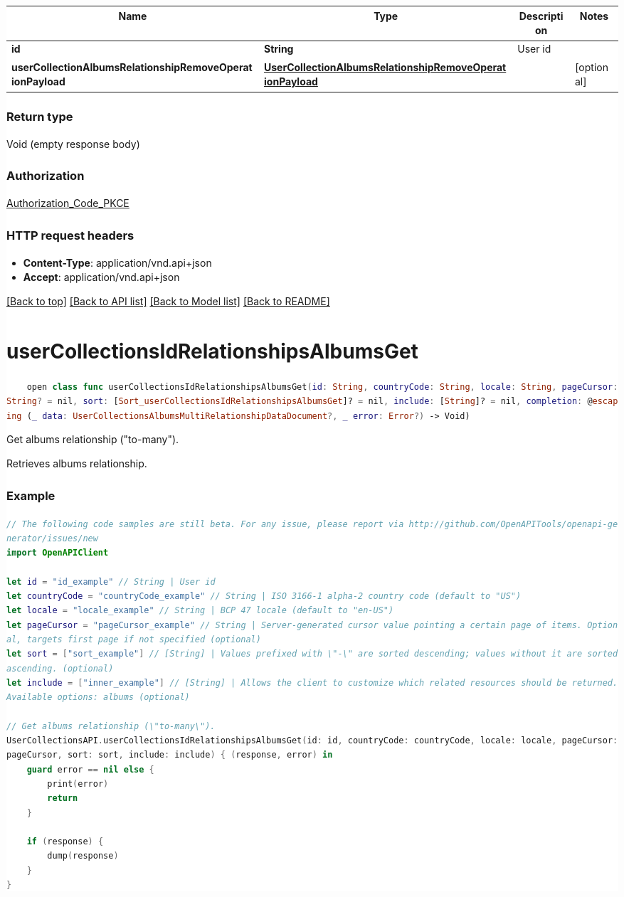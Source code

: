 Name | Type | Description  | Notes
------------- | ------------- | ------------- | -------------
 **id** | **String** | User id | 
 **userCollectionAlbumsRelationshipRemoveOperationPayload** | [**UserCollectionAlbumsRelationshipRemoveOperationPayload**](UserCollectionAlbumsRelationshipRemoveOperationPayload.md) |  | [optional] 

### Return type

Void (empty response body)

### Authorization

[Authorization_Code_PKCE](../README.md#Authorization_Code_PKCE)

### HTTP request headers

 - **Content-Type**: application/vnd.api+json
 - **Accept**: application/vnd.api+json

[[Back to top]](#) [[Back to API list]](../README.md#documentation-for-api-endpoints) [[Back to Model list]](../README.md#documentation-for-models) [[Back to README]](../README.md)

# **userCollectionsIdRelationshipsAlbumsGet**
```swift
    open class func userCollectionsIdRelationshipsAlbumsGet(id: String, countryCode: String, locale: String, pageCursor: String? = nil, sort: [Sort_userCollectionsIdRelationshipsAlbumsGet]? = nil, include: [String]? = nil, completion: @escaping (_ data: UserCollectionsAlbumsMultiRelationshipDataDocument?, _ error: Error?) -> Void)
```

Get albums relationship (\"to-many\").

Retrieves albums relationship.

### Example
```swift
// The following code samples are still beta. For any issue, please report via http://github.com/OpenAPITools/openapi-generator/issues/new
import OpenAPIClient

let id = "id_example" // String | User id
let countryCode = "countryCode_example" // String | ISO 3166-1 alpha-2 country code (default to "US")
let locale = "locale_example" // String | BCP 47 locale (default to "en-US")
let pageCursor = "pageCursor_example" // String | Server-generated cursor value pointing a certain page of items. Optional, targets first page if not specified (optional)
let sort = ["sort_example"] // [String] | Values prefixed with \"-\" are sorted descending; values without it are sorted ascending. (optional)
let include = ["inner_example"] // [String] | Allows the client to customize which related resources should be returned. Available options: albums (optional)

// Get albums relationship (\"to-many\").
UserCollectionsAPI.userCollectionsIdRelationshipsAlbumsGet(id: id, countryCode: countryCode, locale: locale, pageCursor: pageCursor, sort: sort, include: include) { (response, error) in
    guard error == nil else {
        print(error)
        return
    }

    if (response) {
        dump(response)
    }
}
```
